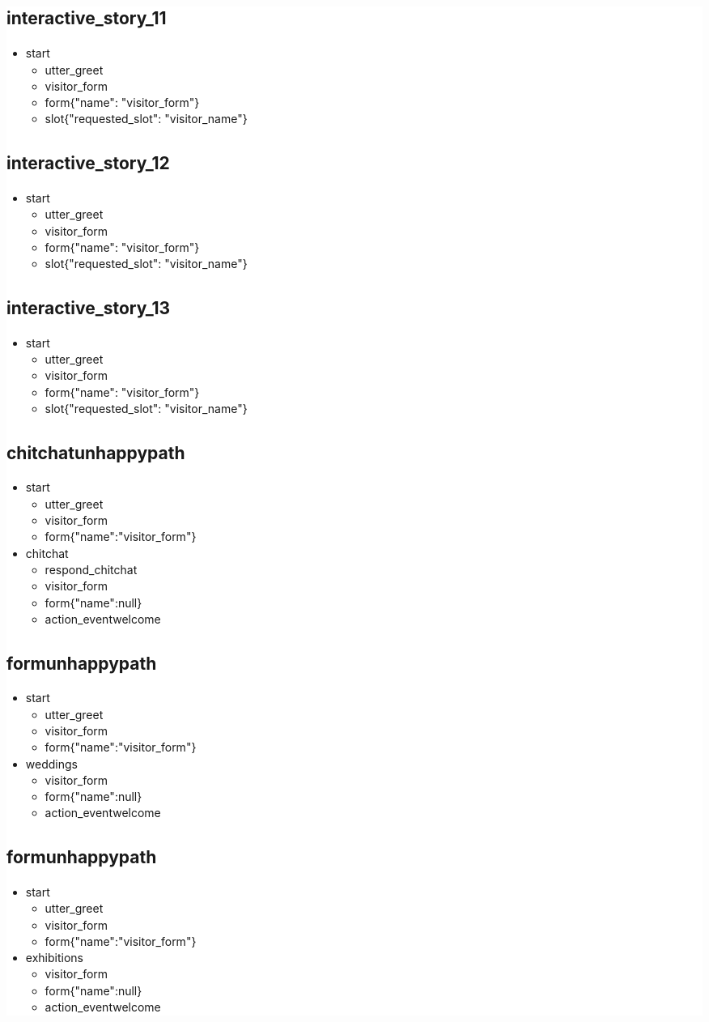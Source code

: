 ## interactive_story_11
* start
    - utter_greet
    - visitor_form
    - form{"name": "visitor_form"}
    - slot{"requested_slot": "visitor_name"}

## interactive_story_12
* start
    - utter_greet
    - visitor_form
    - form{"name": "visitor_form"}
    - slot{"requested_slot": "visitor_name"}

## interactive_story_13
* start
    - utter_greet
    - visitor_form
    - form{"name": "visitor_form"}
    - slot{"requested_slot": "visitor_name"}

## chitchatunhappypath
* start
  - utter_greet
  - visitor_form
  - form{"name":"visitor_form"}
* chitchat
  - respond_chitchat    
  - visitor_form
  - form{"name":null}
  - action_eventwelcome

## formunhappypath
* start
   - utter_greet
   - visitor_form
   - form{"name":"visitor_form"}
* weddings
   - visitor_form
   - form{"name":null}
   - action_eventwelcome

## formunhappypath
* start
   - utter_greet
   - visitor_form
   - form{"name":"visitor_form"}
* exhibitions
   - visitor_form
   - form{"name":null}
   - action_eventwelcome
